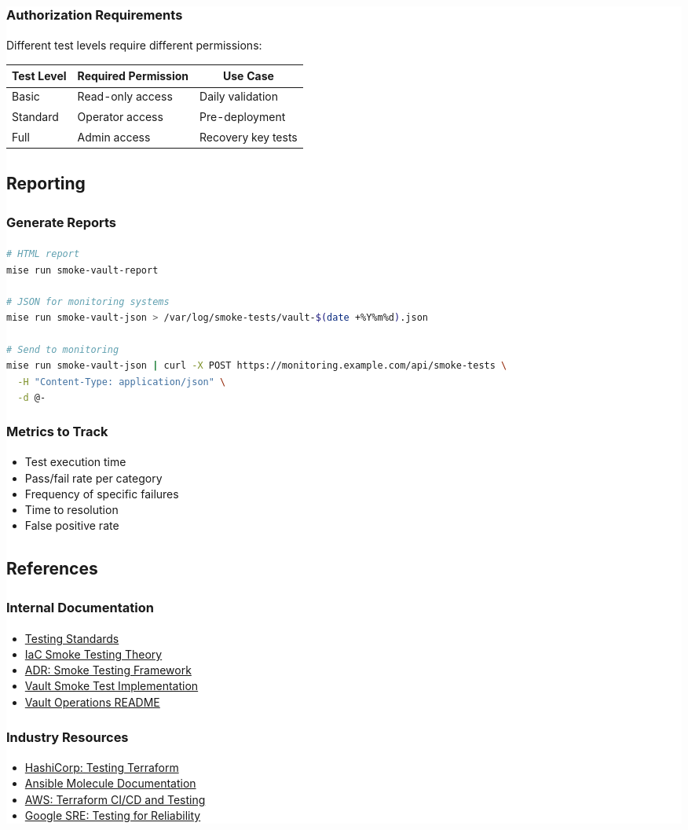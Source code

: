 ### Authorization Requirements

Different test levels require different permissions:

| Test Level | Required Permission | Use Case |
|------------|-------------------|----------|
| Basic | Read-only access | Daily validation |
| Standard | Operator access | Pre-deployment |
| Full | Admin access | Recovery key tests |

## Reporting

### Generate Reports

```bash
# HTML report
mise run smoke-vault-report

# JSON for monitoring systems
mise run smoke-vault-json > /var/log/smoke-tests/vault-$(date +%Y%m%d).json

# Send to monitoring
mise run smoke-vault-json | curl -X POST https://monitoring.example.com/api/smoke-tests \
  -H "Content-Type: application/json" \
  -d @-
```

### Metrics to Track

- Test execution time
- Pass/fail rate per category
- Frequency of specific failures
- Time to resolution
- False positive rate

## References

### Internal Documentation

- [Testing Standards](../standards/testing-standards.md)
- [IaC Smoke Testing Theory](../standards/iac-smoke-testing-theory.md)
- [ADR: Smoke Testing Framework](../project-management/decisions/ADR-2025-08-31-playbook-smoke-tests.md)
- [Vault Smoke Test Implementation](../../playbooks/infrastructure/vault/smoke-test.yml)
- [Vault Operations README](../../playbooks/infrastructure/vault/README.md)

### Industry Resources

- [HashiCorp: Testing Terraform](https://www.hashicorp.com/blog/testing-hashicorp-terraform)
- [Ansible Molecule Documentation](https://ansible.readthedocs.io/projects/molecule/)
- [AWS: Terraform CI/CD and Testing](https://aws.amazon.com/blogs/devops/terraform-ci-cd-and-testing-on-aws-with-the-new-terraform-test-framework/)
- [Google SRE: Testing for Reliability](https://sre.google/sre-book/testing-reliability/)
